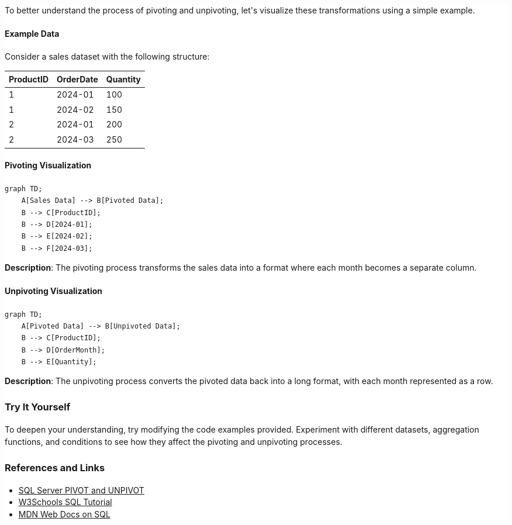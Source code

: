 To better understand the process of pivoting and unpivoting, let's visualize these transformations using a simple example.

#### Example Data

Consider a sales dataset with the following structure:

| ProductID | OrderDate | Quantity |
|-----------|-----------|----------|
| 1         | 2024-01   | 100      |
| 1         | 2024-02   | 150      |
| 2         | 2024-01   | 200      |
| 2         | 2024-03   | 250      |

#### Pivoting Visualization

```mermaid
graph TD;
    A[Sales Data] --> B[Pivoted Data];
    B --> C[ProductID];
    B --> D[2024-01];
    B --> E[2024-02];
    B --> F[2024-03];
```

**Description**: The pivoting process transforms the sales data into a format where each month becomes a separate column.

#### Unpivoting Visualization

```mermaid
graph TD;
    A[Pivoted Data] --> B[Unpivoted Data];
    B --> C[ProductID];
    B --> D[OrderMonth];
    B --> E[Quantity];
```

**Description**: The unpivoting process converts the pivoted data back into a long format, with each month represented as a row.

### Try It Yourself

To deepen your understanding, try modifying the code examples provided. Experiment with different datasets, aggregation functions, and conditions to see how they affect the pivoting and unpivoting processes.

### References and Links

- [SQL Server PIVOT and UNPIVOT](https://docs.microsoft.com/en-us/sql/t-sql/queries/from-using-pivot-and-unpivot)
- [W3Schools SQL Tutorial](https://www.w3schools.com/sql/)
- [MDN Web Docs on SQL](https://developer.mozilla.org/en-US/docs/Web/SQL)
